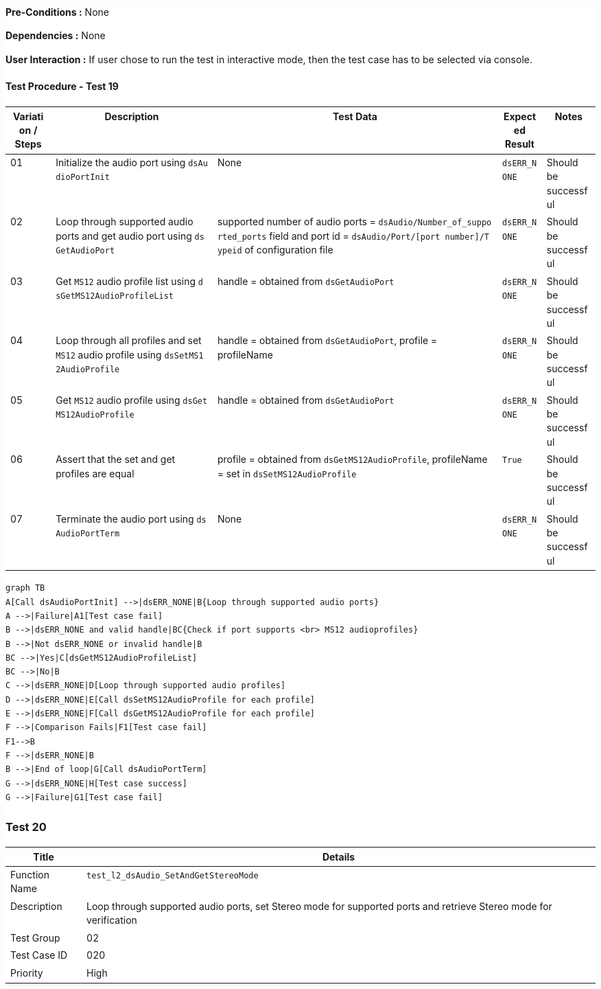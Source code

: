 **Pre-Conditions :**
None

**Dependencies :**
None

**User Interaction :**
If user chose to run the test in interactive mode, then the test case has to be selected via console.

#### Test Procedure - Test 19

|Variation / Steps|Description|Test Data|Expected Result|Notes|
|-----------------|-----------|---------|---------------|-----|
|01|Initialize the audio port using `dsAudioPortInit`|None|`dsERR_NONE`|Should be successful|
|02|Loop through supported audio ports and get audio port using `dsGetAudioPort`|supported number of audio ports = `dsAudio/Number_of_supported_ports` field and port id = `dsAudio/Port/[port number]/Typeid` of configuration file|`dsERR_NONE`|Should be successful|
|03|Get `MS12` audio profile list using `dsGetMS12AudioProfileList`|handle = obtained from `dsGetAudioPort`|`dsERR_NONE`|Should be successful|
|04|Loop through all profiles and set `MS12` audio profile using `dsSetMS12AudioProfile`|handle = obtained from `dsGetAudioPort`, profile = profileName|`dsERR_NONE`|Should be successful|
|05|Get `MS12` audio profile using `dsGetMS12AudioProfile`|handle = obtained from `dsGetAudioPort`|`dsERR_NONE`|Should be successful|
|06|Assert that the set and get profiles are equal|profile = obtained from `dsGetMS12AudioProfile`, profileName = set in `dsSetMS12AudioProfile`|`True`|Should be successful|
|07|Terminate the audio port using `dsAudioPortTerm`|None|`dsERR_NONE`|Should be successful|

```mermaid
graph TB
A[Call dsAudioPortInit] -->|dsERR_NONE|B{Loop through supported audio ports}
A -->|Failure|A1[Test case fail]
B -->|dsERR_NONE and valid handle|BC{Check if port supports <br> MS12 audioprofiles}
B -->|Not dsERR_NONE or invalid handle|B
BC -->|Yes|C[dsGetMS12AudioProfileList]
BC -->|No|B
C -->|dsERR_NONE|D[Loop through supported audio profiles]
D -->|dsERR_NONE|E[Call dsSetMS12AudioProfile for each profile]
E -->|dsERR_NONE|F[Call dsGetMS12AudioProfile for each profile]
F -->|Comparison Fails|F1[Test case fail]
F1-->B
F -->|dsERR_NONE|B
B -->|End of loop|G[Call dsAudioPortTerm]
G -->|dsERR_NONE|H[Test case success]
G -->|Failure|G1[Test case fail]
```

### Test 20

|Title|Details|
|-----|-------|
|Function Name|`test_l2_dsAudio_SetAndGetStereoMode`|
|Description|Loop through supported audio ports, set Stereo mode for supported ports and retrieve Stereo mode for verification|
|Test Group|02|
|Test Case ID|020|
|Priority|High|
